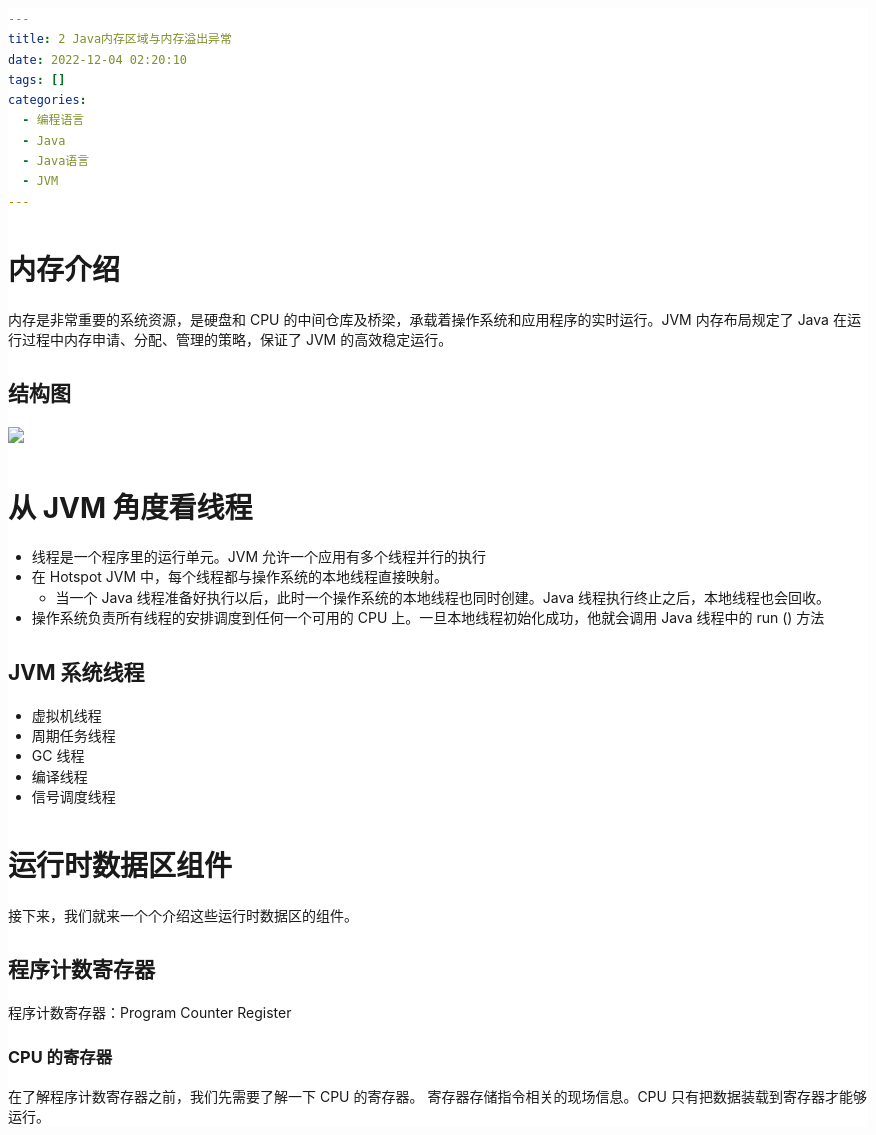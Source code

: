 ```yaml
---
title: 2 Java内存区域与内存溢出异常  
date: 2022-12-04 02:20:10  
tags: []  
categories:
  - 编程语言
  - Java
  - Java语言
  - JVM
---
```


# 内存介绍

内存是非常重要的系统资源，是硬盘和 CPU 的中间仓库及桥梁，承载着操作系统和应用程序的实时运行。JVM 内存布局规定了 Java 在运行过程中内存申请、分配、管理的策略，保证了 JVM 的高效稳定运行。

## 结构图
<img src="https://coachhe-1305181419.cos.ap-guangzhou.myqcloud.com/Redis/20211221130003.png" width = "50%" />


# 从 JVM 角度看线程
- 线程是一个程序里的运行单元。JVM 允许一个应用有多个线程并行的执行
- 在 Hotspot JVM 中，每个线程都与操作系统的本地线程直接映射。
	- 当一个 Java 线程准备好执行以后，此时一个操作系统的本地线程也同时创建。Java 线程执行终止之后，本地线程也会回收。
- 操作系统负责所有线程的安排调度到任何一个可用的 CPU 上。一旦本地线程初始化成功，他就会调用 Java 线程中的 run () 方法


## JVM 系统线程
- 虚拟机线程
- 周期任务线程
- GC 线程
- 编译线程
- 信号调度线程


# 运行时数据区组件
接下来，我们就来一个个介绍这些运行时数据区的组件。

## 程序计数寄存器
程序计数寄存器：Program Counter Register

### CPU 的寄存器
在了解程序计数寄存器之前，我们先需要了解一下 CPU 的寄存器。
寄存器存储指令相关的现场信息。CPU 只有把数据装载到寄存器才能够运行。
